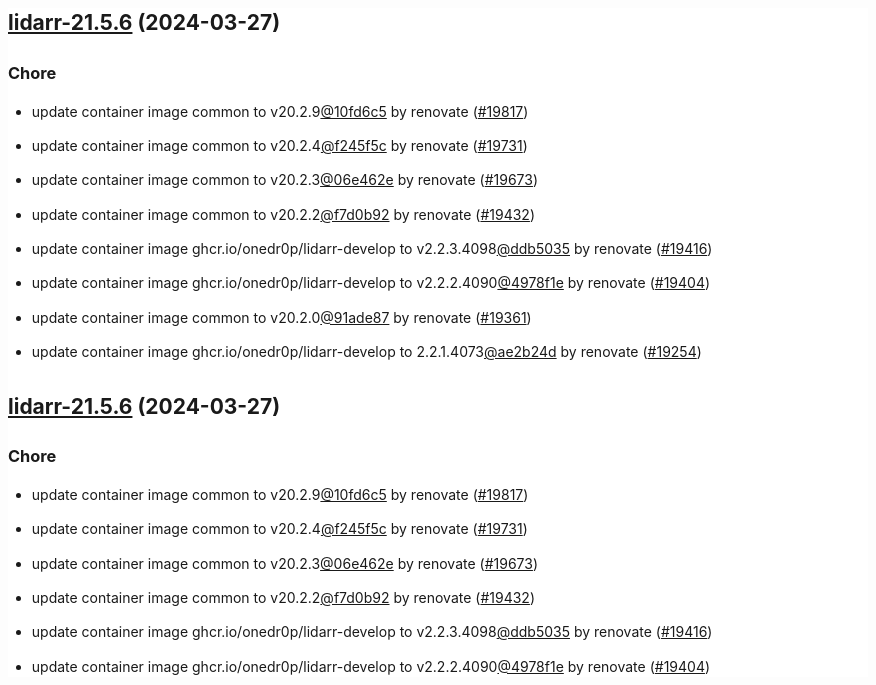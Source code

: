 
## [lidarr-21.5.6](https://github.com/truecharts/charts/compare/lidarr-21.4.0...lidarr-21.5.6) (2024-03-27)

### Chore



- update container image common to v20.2.9[@10fd6c5](https://github.com/10fd6c5) by renovate ([#19817](https://github.com/truecharts/charts/issues/19817))

- update container image common to v20.2.4[@f245f5c](https://github.com/f245f5c) by renovate ([#19731](https://github.com/truecharts/charts/issues/19731))

- update container image common to v20.2.3[@06e462e](https://github.com/06e462e) by renovate ([#19673](https://github.com/truecharts/charts/issues/19673))

- update container image common to v20.2.2[@f7d0b92](https://github.com/f7d0b92) by renovate ([#19432](https://github.com/truecharts/charts/issues/19432))

- update container image ghcr.io/onedr0p/lidarr-develop to v2.2.3.4098[@ddb5035](https://github.com/ddb5035) by renovate ([#19416](https://github.com/truecharts/charts/issues/19416))

- update container image ghcr.io/onedr0p/lidarr-develop to v2.2.2.4090[@4978f1e](https://github.com/4978f1e) by renovate ([#19404](https://github.com/truecharts/charts/issues/19404))

- update container image common to v20.2.0[@91ade87](https://github.com/91ade87) by renovate ([#19361](https://github.com/truecharts/charts/issues/19361))

- update container image ghcr.io/onedr0p/lidarr-develop to 2.2.1.4073[@ae2b24d](https://github.com/ae2b24d) by renovate ([#19254](https://github.com/truecharts/charts/issues/19254))


## [lidarr-21.5.6](https://github.com/truecharts/charts/compare/lidarr-21.4.0...lidarr-21.5.6) (2024-03-27)

### Chore



- update container image common to v20.2.9[@10fd6c5](https://github.com/10fd6c5) by renovate ([#19817](https://github.com/truecharts/charts/issues/19817))

- update container image common to v20.2.4[@f245f5c](https://github.com/f245f5c) by renovate ([#19731](https://github.com/truecharts/charts/issues/19731))

- update container image common to v20.2.3[@06e462e](https://github.com/06e462e) by renovate ([#19673](https://github.com/truecharts/charts/issues/19673))

- update container image common to v20.2.2[@f7d0b92](https://github.com/f7d0b92) by renovate ([#19432](https://github.com/truecharts/charts/issues/19432))

- update container image ghcr.io/onedr0p/lidarr-develop to v2.2.3.4098[@ddb5035](https://github.com/ddb5035) by renovate ([#19416](https://github.com/truecharts/charts/issues/19416))

- update container image ghcr.io/onedr0p/lidarr-develop to v2.2.2.4090[@4978f1e](https://github.com/4978f1e) by renovate ([#19404](https://github.com/truecharts/charts/issues/19404))
